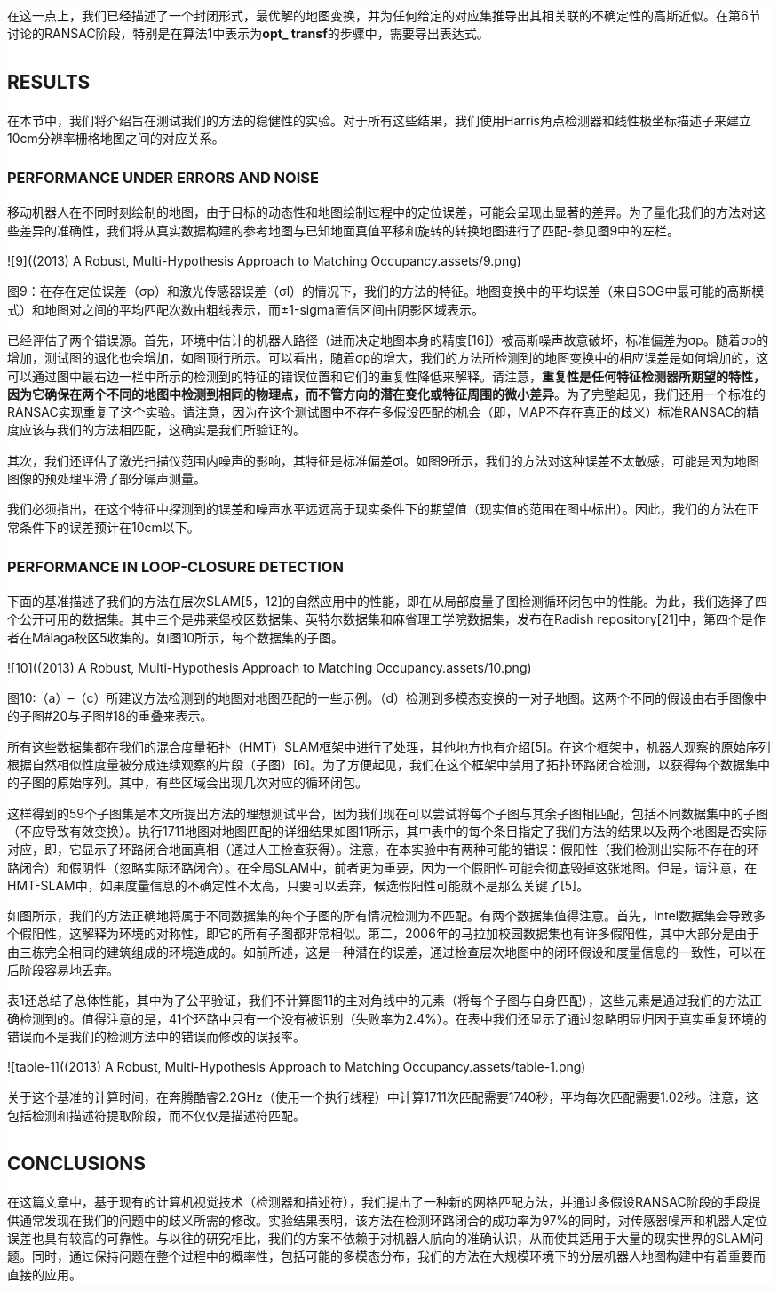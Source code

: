 在这一点上，我们已经描述了一个封闭形式，最优解的地图变换，并为任何给定的对应集推导出其相关联的不确定性的高斯近似。在第6节讨论的RANSAC阶段，特别是在算法1中表示为**opt_ transf**的步骤中，需要导出表达式。

## RESULTS

在本节中，我们将介绍旨在测试我们的方法的稳健性的实验。对于所有这些结果，我们使用Harris角点检测器和线性极坐标描述子来建立10cm分辨率栅格地图之间的对应关系。

### PERFORMANCE UNDER ERRORS AND NOISE

移动机器人在不同时刻绘制的地图，由于目标的动态性和地图绘制过程中的定位误差，可能会呈现出显著的差异。为了量化我们的方法对这些差异的准确性，我们将从真实数据构建的参考地图与已知地面真值平移和旋转的转换地图进行了匹配-参见图9中的左栏。

![9]((2013) A Robust, Multi-Hypothesis Approach to Matching Occupancy.assets/9.png)

图9：在存在定位误差（σp）和激光传感器误差（σl）的情况下，我们的方法的特征。地图变换中的平均误差（来自SOG中最可能的高斯模式）和地图对之间的平均匹配次数由粗线表示，而±1-sigma置信区间由阴影区域表示。

已经评估了两个错误源。首先，环境中估计的机器人路径（进而决定地图本身的精度[16]）被高斯噪声故意破坏，标准偏差为σp。随着σp的增加，测试图的退化也会增加，如图顶行所示。可以看出，随着σp的增大，我们的方法所检测到的地图变换中的相应误差是如何增加的，这可以通过图中最右边一栏中所示的检测到的特征的错误位置和它们的重复性降低来解释。请注意，**重复性是任何特征检测器所期望的特性，因为它确保在两个不同的地图中检测到相同的物理点，而不管方向的潜在变化或特征周围的微小差异**。为了完整起见，我们还用一个标准的RANSAC实现重复了这个实验。请注意，因为在这个测试图中不存在多假设匹配的机会（即，MAP不存在真正的歧义）标准RANSAC的精度应该与我们的方法相匹配，这确实是我们所验证的。

其次，我们还评估了激光扫描仪范围内噪声的影响，其特征是标准偏差σl。如图9所示，我们的方法对这种误差不太敏感，可能是因为地图图像的预处理平滑了部分噪声测量。

我们必须指出，在这个特征中探测到的误差和噪声水平远远高于现实条件下的期望值（现实值的范围在图中标出）。因此，我们的方法在正常条件下的误差预计在10cm以下。

### PERFORMANCE IN LOOP-CLOSURE DETECTION

下面的基准描述了我们的方法在层次SLAM[5，12]的自然应用中的性能，即在从局部度量子图检测循环闭包中的性能。为此，我们选择了四个公开可用的数据集。其中三个是弗莱堡校区数据集、英特尔数据集和麻省理工学院数据集，发布在Radish repository[21]中，第四个是作者在Málaga校区5收集的。如图10所示，每个数据集的子图。

![10]((2013) A Robust, Multi-Hypothesis Approach to Matching Occupancy.assets/10.png)

图10:（a）–（c）所建议方法检测到的地图对地图匹配的一些示例。（d）检测到多模态变换的一对子地图。这两个不同的假设由右手图像中的子图#20与子图#18的重叠来表示。

所有这些数据集都在我们的混合度量拓扑（HMT）SLAM框架中进行了处理，其他地方也有介绍[5]。在这个框架中，机器人观察的原始序列根据自然相似性度量被分成连续观察的片段（子图）[6]。为了方便起见，我们在这个框架中禁用了拓扑环路闭合检测，以获得每个数据集中的子图的原始序列。其中，有些区域会出现几次对应的循环闭包。

这样得到的59个子图集是本文所提出方法的理想测试平台，因为我们现在可以尝试将每个子图与其余子图相匹配，包括不同数据集中的子图（不应导致有效变换）。执行1711地图对地图匹配的详细结果如图11所示，其中表中的每个条目指定了我们方法的结果以及两个地图是否实际对应，即，它显示了环路闭合地面真相（通过人工检查获得）。注意，在本实验中有两种可能的错误：假阳性（我们检测出实际不存在的环路闭合）和假阴性（忽略实际环路闭合）。在全局SLAM中，前者更为重要，因为一个假阳性可能会彻底毁掉这张地图。但是，请注意，在HMT-SLAM中，如果度量信息的不确定性不太高，只要可以丢弃，候选假阳性可能就不是那么关键了[5]。

如图所示，我们的方法正确地将属于不同数据集的每个子图的所有情况检测为不匹配。有两个数据集值得注意。首先，Intel数据集会导致多个假阳性，这解释为环境的对称性，即它的所有子图都非常相似。第二，2006年的马拉加校园数据集也有许多假阳性，其中大部分是由于由三栋完全相同的建筑组成的环境造成的。如前所述，这是一种潜在的误差，通过检查层次地图中的闭环假设和度量信息的一致性，可以在后阶段容易地丢弃。

表1还总结了总体性能，其中为了公平验证，我们不计算图11的主对角线中的元素（将每个子图与自身匹配），这些元素是通过我们的方法正确检测到的。值得注意的是，41个环路中只有一个没有被识别（失败率为2.4%）。在表中我们还显示了通过忽略明显归因于真实重复环境的错误而不是我们的检测方法中的错误而修改的误报率。

![table-1]((2013) A Robust, Multi-Hypothesis Approach to Matching Occupancy.assets/table-1.png)

关于这个基准的计算时间，在奔腾酷睿2.2GHz（使用一个执行线程）中计算1711次匹配需要1740秒，平均每次匹配需要1.02秒。注意，这包括检测和描述符提取阶段，而不仅仅是描述符匹配。

## CONCLUSIONS

在这篇文章中，基于现有的计算机视觉技术（检测器和描述符），我们提出了一种新的网格匹配方法，并通过多假设RANSAC阶段的手段提供通常发现在我们的问题中的歧义所需的修改。实验结果表明，该方法在检测环路闭合的成功率为97%的同时，对传感器噪声和机器人定位误差也具有较高的可靠性。与以往的研究相比，我们的方案不依赖于对机器人航向的准确认识，从而使其适用于大量的现实世界的SLAM问题。同时，通过保持问题在整个过程中的概率性，包括可能的多模态分布，我们的方法在大规模环境下的分层机器人地图构建中有着重要而直接的应用。